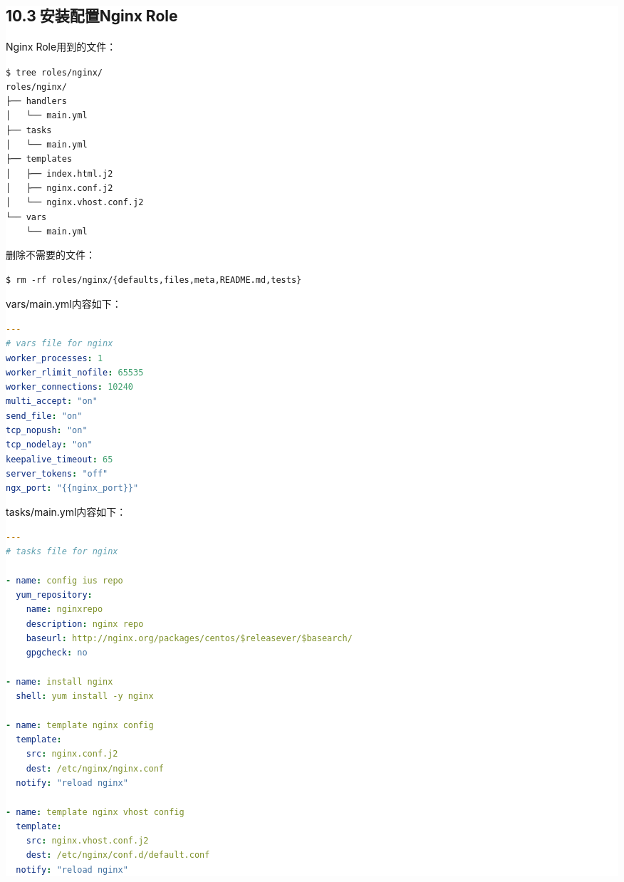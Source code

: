 ## 10.3 安装配置Nginx Role

Nginx Role用到的文件：
```shell
$ tree roles/nginx/
roles/nginx/
├── handlers
│   └── main.yml
├── tasks
│   └── main.yml
├── templates
│   ├── index.html.j2
│   ├── nginx.conf.j2
│   └── nginx.vhost.conf.j2
└── vars
    └── main.yml
```

删除不需要的文件：
```
$ rm -rf roles/nginx/{defaults,files,meta,README.md,tests}
```

vars/main.yml内容如下：
```yaml
---
# vars file for nginx
worker_processes: 1
worker_rlimit_nofile: 65535
worker_connections: 10240
multi_accept: "on"
send_file: "on"
tcp_nopush: "on"
tcp_nodelay: "on"
keepalive_timeout: 65
server_tokens: "off"
ngx_port: "{{nginx_port}}"
```

tasks/main.yml内容如下：
```yaml
---
# tasks file for nginx

- name: config ius repo
  yum_repository:
    name: nginxrepo
    description: nginx repo
    baseurl: http://nginx.org/packages/centos/$releasever/$basearch/
    gpgcheck: no

- name: install nginx
  shell: yum install -y nginx

- name: template nginx config
  template:
    src: nginx.conf.j2
    dest: /etc/nginx/nginx.conf
  notify: "reload nginx"

- name: template nginx vhost config
  template: 
    src: nginx.vhost.conf.j2
    dest: /etc/nginx/conf.d/default.conf
  notify: "reload nginx"

```